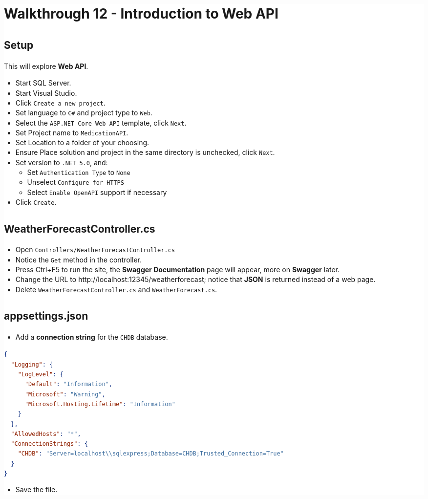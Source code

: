 # Walkthrough 12 - Introduction to Web API

## Setup

This will explore __Web API__.

- Start SQL Server.
- Start Visual Studio.
- Click `Create a new project`.
- Set language to `C#` and project type to `Web`.
- Select the `ASP.NET Core Web API` template, click `Next`.
- Set Project name to `MedicationAPI`.
- Set Location to a folder of your choosing.
- Ensure Place solution and project in the same directory is unchecked, click `Next`.
- Set version to `.NET 5.0`, and:
  - Set `Authentication Type` to `None`
  - Unselect `Configure for HTTPS`
  - Select `Enable OpenAPI` support if necessary
- Click `Create`.

## WeatherForecastController.cs

- Open `Controllers/WeatherForecastController.cs`
- Notice the `Get` method in the controller.
- Press Ctrl+F5 to run the site, the __Swagger Documentation__ page will appear,
  more on __Swagger__ later.
- Change the URL to http://localhost:12345/weatherforecast; notice that __JSON__ is
  returned instead of a web page.
- Delete `WeatherForecastController.cs` and `WeatherForecast.cs`.

## appsettings.json

- Add a __connection string__ for the `CHDB` database.

```json
{
  "Logging": {
    "LogLevel": {
      "Default": "Information",
      "Microsoft": "Warning",
      "Microsoft.Hosting.Lifetime": "Information"
    }
  },
  "AllowedHosts": "*",
  "ConnectionStrings": {
    "CHDB": "Server=localhost\\sqlexpress;Database=CHDB;Trusted_Connection=True"
  }
}
```

- Save the file.
